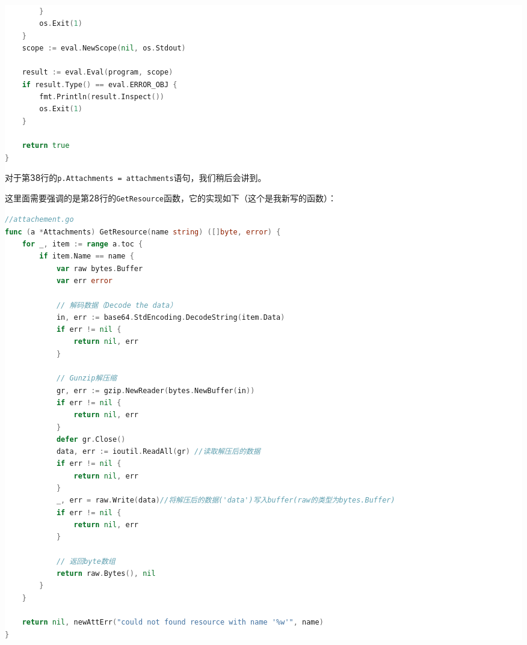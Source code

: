```go
		}
		os.Exit(1)
	}
	scope := eval.NewScope(nil, os.Stdout)

	result := eval.Eval(program, scope)
	if result.Type() == eval.ERROR_OBJ {
		fmt.Println(result.Inspect())
		os.Exit(1)
	}

	return true
}
```

对于第38行的`p.Attachments = attachments`语句，我们稍后会讲到。

这里面需要强调的是第28行的`GetResource`函数，它的实现如下（这个是我新写的函数）：

```go
//attachement.go
func (a *Attachments) GetResource(name string) ([]byte, error) {
	for _, item := range a.toc {
		if item.Name == name {
			var raw bytes.Buffer
			var err error

			// 解码数据（Decode the data）
			in, err := base64.StdEncoding.DecodeString(item.Data)
			if err != nil {
				return nil, err
			}

			// Gunzip解压缩
			gr, err := gzip.NewReader(bytes.NewBuffer(in))
			if err != nil {
				return nil, err
			}
			defer gr.Close()
			data, err := ioutil.ReadAll(gr) //读取解压后的数据
			if err != nil {
				return nil, err
			}
            _, err = raw.Write(data)//将解压后的数据('data')写入buffer(raw的类型为bytes.Buffer)
			if err != nil {
				return nil, err
			}

			// 返回byte数组
			return raw.Bytes(), nil
		}
	}

	return nil, newAttErr("could not found resource with name '%w'", name)
}
```
